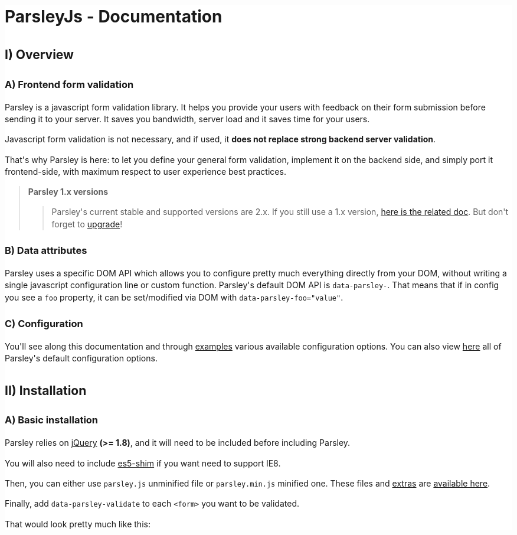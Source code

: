 # ParsleyJs - Documentation

## I) Overview

### A) Frontend form validation

Parsley is a javascript form validation library. It helps you provide your users with feedback on their form submission before sending it to your server. It saves you bandwidth, server load and it saves time for your users.

Javascript form validation is not necessary, and if used, it **does not replace strong backend server validation**.

That's why Parsley is here: to let you define your general form validation, implement it on the backend side, and simply port it frontend-side, with maximum respect to user experience best practices.

>	**Parsley 1.x versions**
>
>>	Parsley's current stable and supported versions are 2.x. If you still use a 1.x version, [here is the related doc](http://parsleyjs.github.io/Parsley-1.x). But don't forget to [upgrade](https://github.com/guillaumepotier/Parsley.js/blob/master/UPGRADE-2.0.md)!

### B) Data attributes

Parsley uses a specific DOM API which allows you to configure pretty much everything directly from your DOM, without writing a single javascript configuration line or custom function. Parsley's default DOM API is `data-parsley-`. That means that if in config you see a `foo` property, it can be set/modified via DOM with `data-parsley-foo="value"`.

### C) Configuration

You'll see along this documentation and through [examples](http://parsleyjs.org/doc/examples.html) various available configuration options. You can also view [here](http://parsleyjs.org/doc/annotated-source/defaults.html) all of Parsley's default configuration options.

## II) Installation

### A) Basic installation

Parsley relies on [jQuery](http://jquery.com/) **(>= 1.8)**, and it will need to be included before including Parsley.

You will also need to include [es5-shim](https://github.com/es-shims/es5-shim) if you want need to support IE8.

Then, you can either use `parsley.js` unminified file or `parsley.min.js` minified one. These files and [extras](http://parsleyjs.org/doc/index.html#extras) are [available here](http://parsleyjs.org/doc/download.html).

Finally, add `data-parsley-validate` to each `<form>` you want to be validated.

That would look pretty much like this:
